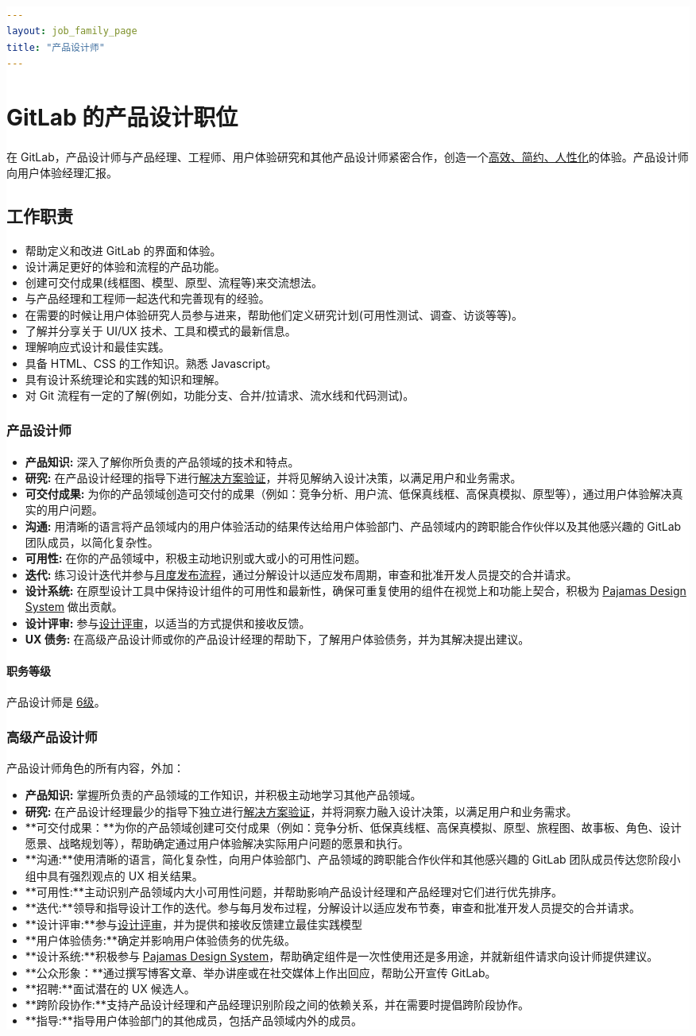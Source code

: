 ```yaml
---
layout: job_family_page
title: "产品设计师"
---
```


# GitLab 的产品设计职位

在 GitLab，产品设计师与产品经理、工程师、用户体验研究和其他产品设计师紧密合作，创造一个[高效、简约、人性化][pajamas]的体验。产品设计师向用户体验经理汇报。

## 工作职责

* 帮助定义和改进 GitLab 的界面和体验。
* 设计满足更好的体验和流程的产品功能。
* 创建可交付成果(线框图、模型、原型、流程等)来交流想法。
* 与产品经理和工程师一起迭代和完善现有的经验。
* 在需要的时候让用户体验研究人员参与进来，帮助他们定义研究计划(可用性测试、调查、访谈等等)。
* 了解并分享关于 UI/UX 技术、工具和模式的最新信息。
* 理解响应式设计和最佳实践。
* 具备 HTML、CSS 的工作知识。熟悉 Javascript。
* 具有设计系统理论和实践的知识和理解。
* 对 Git 流程有一定的了解(例如，功能分支、合并/拉请求、流水线和代码测试)。

### 产品设计师

* **产品知识:** 深入了解你所负责的产品领域的技术和特点。
* **研究:** 在产品设计经理的指导下进行[解决方案验证](https://about.gitlab.com/handbook/product-development-flow/#validation-phase-4-solution-validation)，并将见解纳入设计决策，以满足用户和业务需求。
* **可交付成果:** 为你的产品领域创造可交付的成果（例如：竞争分析、用户流、低保真线框、高保真模拟、原型等），通过用户体验解决真实的用户问题。
* **沟通:** 用清晰的语言将产品领域内的用户体验活动的结果传达给用户体验部门、产品领域内的跨职能合作伙伴以及其他感兴趣的 GitLab 团队成员，以简化复杂性。
* **可用性:** 在你的产品领域中，积极主动地识别或大或小的可用性问题。
* **迭代:** 练习设计迭代并参与[月度发布流程](https://about.gitlab.com/handbook/engineering/workflow/#product-development-timeline)，通过分解设计以适应发布周期，审查和批准开发人员提交的合并请求。
* **设计系统:** 在原型设计工具中保持设计组件的可用性和最新性，确保可重复使用的组件在视觉上和功能上契合，积极为 [Pajamas Design System][pajamas] 做出贡献。
* **设计评审:** 参与[设计评审](https://about.gitlab.com/handbook/engineering/ux/ux-designer/#design-reviews)，以适当的方式提供和接收反馈。
* **UX 债务:** 在高级产品设计师或你的产品设计经理的帮助下，了解用户体验债务，并为其解决提出建议。

#### 职务等级

产品设计师是 [6级](https://about.gitlab.com/handbook/total-rewards/compensation/compensation-calculator/#gitlab-job-grades)。

### 高级产品设计师

产品设计师角色的所有内容，外加：

* **产品知识:** 掌握所负责的产品领域的工作知识，并积极主动地学习其他产品领域。
* **研究:** 在产品设计经理最少的指导下独立进行[解决方案验证](https://about.gitlab.com/handbook/product-development-flow/#validation-phase-4-solution-validation)，并将洞察力融入设计决策，以满足用户和业务需求。
* **可交付成果：**为你的产品领域创建可交付成果（例如：竞争分析、低保真线框、高保真模拟、原型、旅程图、故事板、角色、设计愿景、战略规划等），帮助确定通过用户体验解决实际用户问题的愿景和执行。
* **沟通:**使用清晰的语言，简化复杂性，向用户体验部门、产品领域的跨职能合作伙伴和其他感兴趣的 GitLab 团队成员传达您阶段小组中具有强烈观点的 UX 相关结果。
* **可用性:**主动识别产品领域内大小可用性问题，并帮助影响产品设计经理和产品经理对它们进行优先排序。
* **迭代:**领导和指导设计工作的迭代。参与每月发布过程，分解设计以适应发布节奏，审查和批准开发人员提交的合并请求。
* **设计评审:**参与[设计评审](https://about.gitlab.com/handbook/engineering/ux/ux-designer/#design-reviews)，并为提供和接收反馈建立最佳实践模型
* **用户体验债务:**确定并影响用户体验债务的优先级。
* **设计系统:**积极参与 [Pajamas Design System][pajamas]，帮助确定组件是一次性使用还是多用途，并就新组件请求向设计师提供建议。
* **公众形象：**通过撰写博客文章、举办讲座或在社交媒体上作出回应，帮助公开宣传 GitLab。
* **招聘:**面试潜在的 UX 候选人。
* **跨阶段协作:**支持产品设计经理和产品经理识别阶段之间的依赖关系，并在需要时提倡跨阶段协作。
* **指导:**指导用户体验部门的其他成员，包括产品领域内外的成员。


[groups]: /company/team/structure/#groups
[pajamas]: https://design.gitlab.com